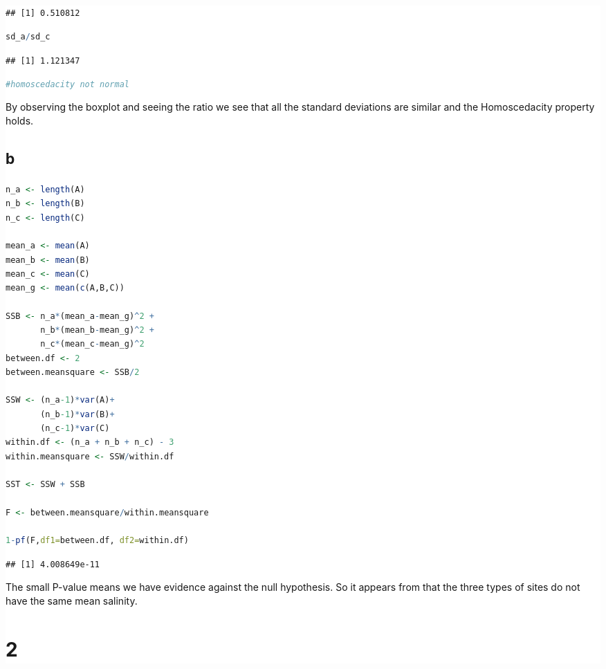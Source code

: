 ```
## [1] 0.510812
```

```r
sd_a/sd_c
```

```
## [1] 1.121347
```

```r
#homoscedacity not normal
```
By observing the boxplot and seeing the ratio we see that all the standard deviations are similar and the Homoscedacity 
property holds.

## b


```r
n_a <- length(A)
n_b <- length(B)
n_c <- length(C)

mean_a <- mean(A)
mean_b <- mean(B)
mean_c <- mean(C)
mean_g <- mean(c(A,B,C))

SSB <- n_a*(mean_a-mean_g)^2 + 
       n_b*(mean_b-mean_g)^2 + 
       n_c*(mean_c-mean_g)^2
between.df <- 2
between.meansquare <- SSB/2

SSW <- (n_a-1)*var(A)+
       (n_b-1)*var(B)+
       (n_c-1)*var(C)
within.df <- (n_a + n_b + n_c) - 3
within.meansquare <- SSW/within.df

SST <- SSW + SSB

F <- between.meansquare/within.meansquare

1-pf(F,df1=between.df, df2=within.df)
```

```
## [1] 4.008649e-11
```
The small P-value means we have evidence against the null hypothesis. So it appears from that the three types of sites
do not have the same mean salinity.
# 2
